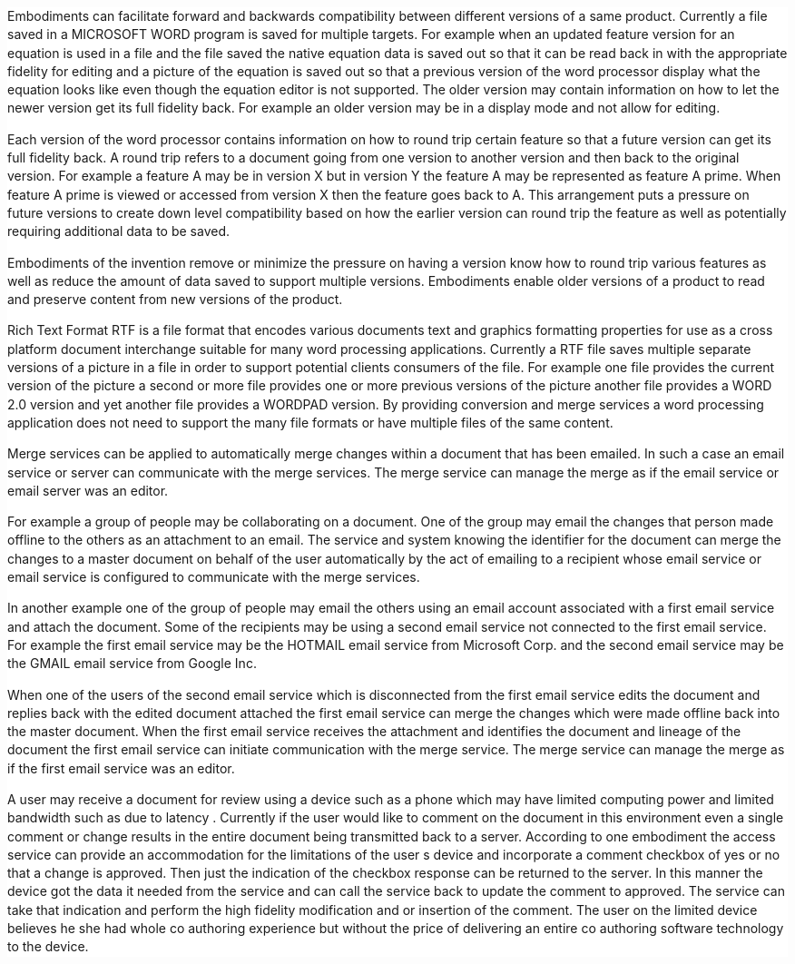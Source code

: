 Embodiments can facilitate forward and backwards compatibility between different versions of a same product. Currently a file saved in a MICROSOFT WORD program is saved for multiple targets. For example when an updated feature version for an equation is used in a file and the file saved the native equation data is saved out so that it can be read back in with the appropriate fidelity for editing and a picture of the equation is saved out so that a previous version of the word processor display what the equation looks like even though the equation editor is not supported. The older version may contain information on how to let the newer version get its full fidelity back. For example an older version may be in a display mode and not allow for editing.

Each version of the word processor contains information on how to round trip certain feature so that a future version can get its full fidelity back. A round trip refers to a document going from one version to another version and then back to the original version. For example a feature A may be in version X but in version Y the feature A may be represented as feature A prime. When feature A prime is viewed or accessed from version X then the feature goes back to A. This arrangement puts a pressure on future versions to create down level compatibility based on how the earlier version can round trip the feature as well as potentially requiring additional data to be saved.

Embodiments of the invention remove or minimize the pressure on having a version know how to round trip various features as well as reduce the amount of data saved to support multiple versions. Embodiments enable older versions of a product to read and preserve content from new versions of the product.

Rich Text Format RTF is a file format that encodes various documents text and graphics formatting properties for use as a cross platform document interchange suitable for many word processing applications. Currently a RTF file saves multiple separate versions of a picture in a file in order to support potential clients consumers of the file. For example one file provides the current version of the picture a second or more file provides one or more previous versions of the picture another file provides a WORD 2.0 version and yet another file provides a WORDPAD version. By providing conversion and merge services a word processing application does not need to support the many file formats or have multiple files of the same content.

Merge services can be applied to automatically merge changes within a document that has been emailed. In such a case an email service or server can communicate with the merge services. The merge service can manage the merge as if the email service or email server was an editor.

For example a group of people may be collaborating on a document. One of the group may email the changes that person made offline to the others as an attachment to an email. The service and system knowing the identifier for the document can merge the changes to a master document on behalf of the user automatically by the act of emailing to a recipient whose email service or email service is configured to communicate with the merge services.

In another example one of the group of people may email the others using an email account associated with a first email service and attach the document. Some of the recipients may be using a second email service not connected to the first email service. For example the first email service may be the HOTMAIL email service from Microsoft Corp. and the second email service may be the GMAIL email service from Google Inc.

When one of the users of the second email service which is disconnected from the first email service edits the document and replies back with the edited document attached the first email service can merge the changes which were made offline back into the master document. When the first email service receives the attachment and identifies the document and lineage of the document the first email service can initiate communication with the merge service. The merge service can manage the merge as if the first email service was an editor.

A user may receive a document for review using a device such as a phone which may have limited computing power and limited bandwidth such as due to latency . Currently if the user would like to comment on the document in this environment even a single comment or change results in the entire document being transmitted back to a server. According to one embodiment the access service can provide an accommodation for the limitations of the user s device and incorporate a comment checkbox of yes or no that a change is approved. Then just the indication of the checkbox response can be returned to the server. In this manner the device got the data it needed from the service and can call the service back to update the comment to approved. The service can take that indication and perform the high fidelity modification and or insertion of the comment. The user on the limited device believes he she had whole co authoring experience but without the price of delivering an entire co authoring software technology to the device.

